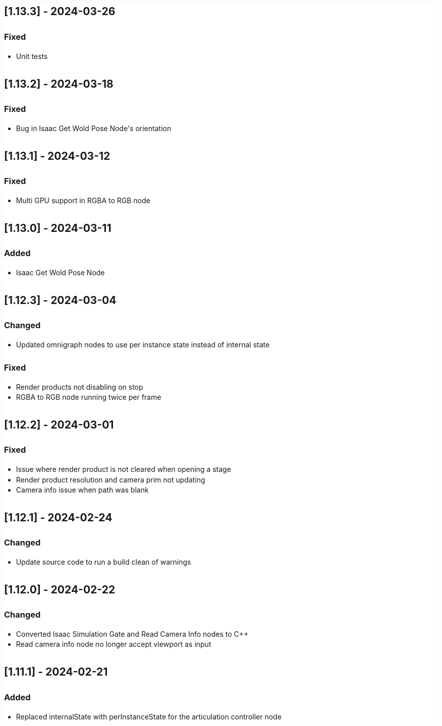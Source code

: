 ## [1.13.3] - 2024-03-26
### Fixed
- Unit tests

## [1.13.2] - 2024-03-18
### Fixed
- Bug in Isaac Get Wold Pose Node's orientation

## [1.13.1] - 2024-03-12
### Fixed
- Multi GPU support in RGBA to RGB node

## [1.13.0] - 2024-03-11
### Added
- Isaac Get Wold Pose Node

## [1.12.3] - 2024-03-04
### Changed
- Updated omnigraph nodes to use per instance state instead of internal state

### Fixed
- Render products not disabling on stop
- RGBA to RGB node running twice per frame

## [1.12.2] - 2024-03-01
### Fixed
- Issue where render product is not cleared when opening a stage
- Render product resolution and camera prim not updating
- Camera info issue when path was blank

## [1.12.1] - 2024-02-24
### Changed
- Update source code to run a build clean of warnings

## [1.12.0] - 2024-02-22
### Changed
- Converted Isaac Simulation Gate and Read Camera Info nodes to C++
- Read camera info node no longer accept viewport as input

## [1.11.1] - 2024-02-21
### Added
- Replaced internalState with perInstanceState for the articulation controller node
